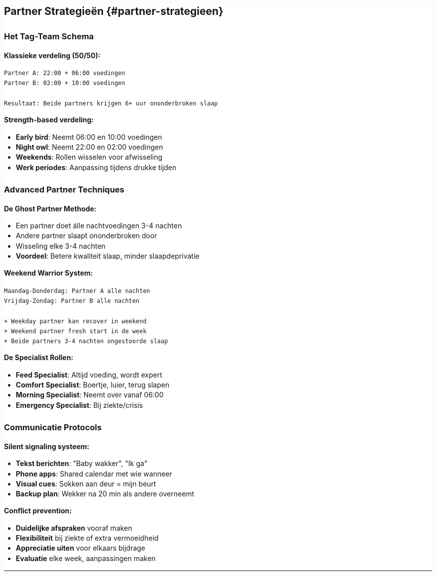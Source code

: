 ## Partner Strategieën {#partner-strategieen}

### Het Tag-Team Schema

**Klassieke verdeling (50/50):**
```
Partner A: 22:00 + 06:00 voedingen
Partner B: 02:00 + 10:00 voedingen  

Resultaat: Beide partners krijgen 6+ uur ononderbroken slaap
```

**Strength-based verdeling:**
- **Early bird**: Neemt 06:00 en 10:00 voedingen  
- **Night owl**: Neemt 22:00 en 02:00 voedingen
- **Weekends**: Rollen wisselen voor afwisseling
- **Werk periodes**: Aanpassing tijdens drukke tijden

### Advanced Partner Techniques

**De Ghost Partner Methode:**
- Een partner doet álle nachtvoedingen 3-4 nachten
- Andere partner slaapt ononderbroken door
- Wisseling elke 3-4 nachten
- **Voordeel**: Betere kwaliteit slaap, minder slaapdeprivatie

**Weekend Warrior System:**
```
Maandag-Donderdag: Partner A alle nachten
Vrijdag-Zondag: Partner B alle nachten

+ Weekday partner kan recover in weekend
+ Weekend partner fresh start in de week
+ Beide partners 3-4 nachten ongestoorde slaap
```

**De Specialist Rollen:**
- **Feed Specialist**: Altijd voeding, wordt expert
- **Comfort Specialist**: Boertje, luier, terug slapen
- **Morning Specialist**: Neemt over vanaf 06:00
- **Emergency Specialist**: Bij ziekte/crisis

### Communicatie Protocols

**Silent signaling systeem:**
- **Tekst berichten**: "Baby wakker", "Ik ga"
- **Phone apps**: Shared calendar met wie wanneer
- **Visual cues**: Sokken aan deur = mijn beurt
- **Backup plan**: Wekker na 20 min als andere overneemt

**Conflict prevention:**
- **Duidelijke afspraken** vooraf maken
- **Flexibiliteit** bij ziekte of extra vermoeidheid  
- **Appreciatie uiten** voor elkaars bijdrage
- **Evaluatie** elke week, aanpassingen maken

---